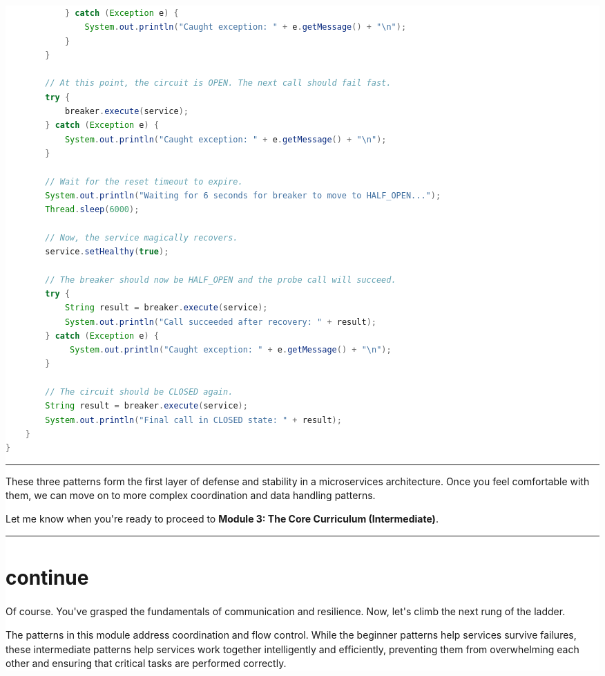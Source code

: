 ```java
            } catch (Exception e) {
                System.out.println("Caught exception: " + e.getMessage() + "\n");
            }
        }

        // At this point, the circuit is OPEN. The next call should fail fast.
        try {
            breaker.execute(service);
        } catch (Exception e) {
            System.out.println("Caught exception: " + e.getMessage() + "\n");
        }

        // Wait for the reset timeout to expire.
        System.out.println("Waiting for 6 seconds for breaker to move to HALF_OPEN...");
        Thread.sleep(6000);

        // Now, the service magically recovers.
        service.setHealthy(true);
        
        // The breaker should now be HALF_OPEN and the probe call will succeed.
        try {
            String result = breaker.execute(service);
            System.out.println("Call succeeded after recovery: " + result);
        } catch (Exception e) {
             System.out.println("Caught exception: " + e.getMessage() + "\n");
        }

        // The circuit should be CLOSED again.
        String result = breaker.execute(service);
        System.out.println("Final call in CLOSED state: " + result);
    }
}
```


***

These three patterns form the first layer of defense and stability in a microservices architecture. Once you feel comfortable with them, we can move on to more complex coordination and data handling patterns.

Let me know when you're ready to proceed to **Module 3: The Core Curriculum (Intermediate)**.

---

# continue

Of course. You've grasped the fundamentals of communication and resilience. Now, let's climb the next rung of the ladder.

The patterns in this module address coordination and flow control. While the beginner patterns help services survive failures, these intermediate patterns help services work together intelligently and efficiently, preventing them from overwhelming each other and ensuring that critical tasks are performed correctly.
